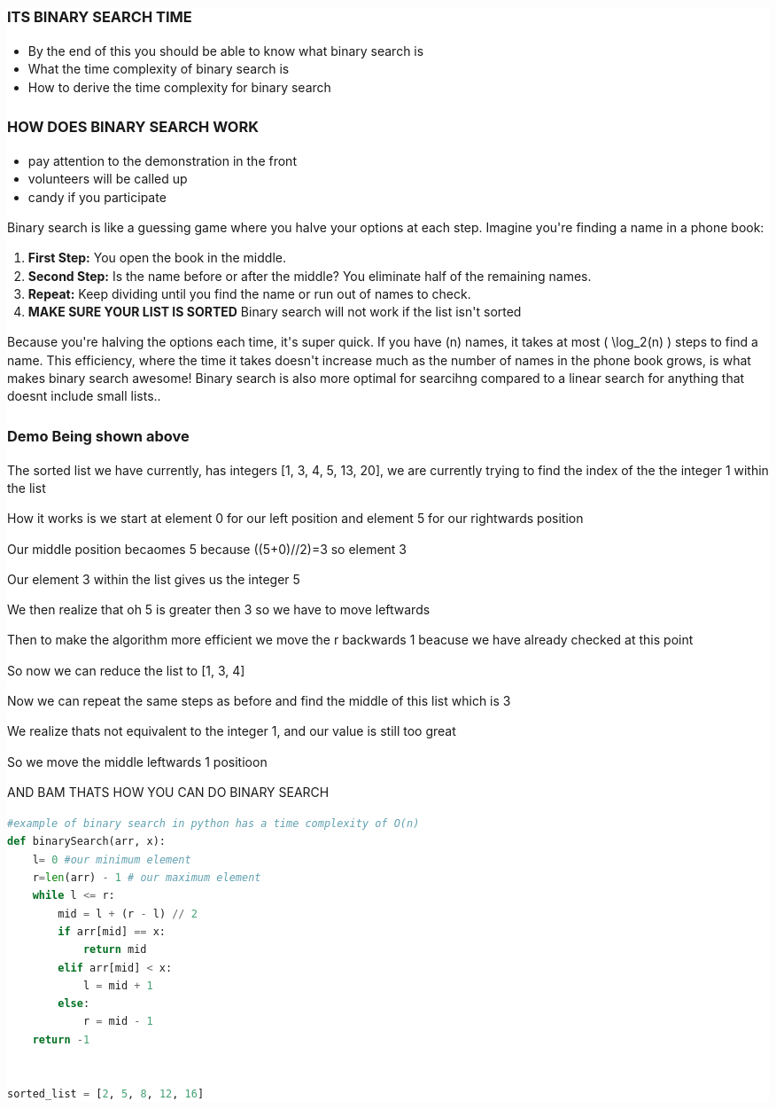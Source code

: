 ### ITS BINARY SEARCH TIME
- By the end of this you should be able to know what binary search is
- What the time complexity of binary search is
- How to derive the time complexity for binary search

### HOW DOES BINARY SEARCH WORK
- pay attention to the demonstration in the front
- volunteers will be called up
- candy if you participate

Binary search is like a guessing game where you halve your options at each step. Imagine you're finding a name in a phone book:

1. **First Step:** You open the book in the middle.
2. **Second Step:** Is the name before or after the middle? You eliminate half of the remaining names.
3. **Repeat:** Keep dividing until you find the name or run out of names to check.
4. **MAKE SURE YOUR LIST IS SORTED** Binary search will not work if the list isn't sorted

Because you're halving the options each time, it's super quick. If you have \(n\) names, it takes at most \( \log_2(n) \) steps to find a name. This efficiency, where the time it takes doesn't increase much as the number of names in the phone book grows, is what makes binary search awesome! Binary search is also more optimal for searcihng compared to a linear search for anything that doesnt include small lists..

### Demo Being shown above
The sorted list we have currently, has integers [1, 3, 4, 5, 13, 20], we are currently trying to find the index of the the integer 1 within the list

How it works is we start at element 0 for our left position and element 5 for our rightwards position

Our middle position becaomes 5 because ((5+0)//2)=3 so element 3

Our element 3 within the list gives us the integer 5

We then realize that oh 5 is greater then 3 so we have to move leftwards

Then to make the algorithm more efficient we move the r backwards 1 beacuse we have already checked at this point

So now we can reduce the list to [1, 3, 4]

Now we can repeat the same steps as before and find the middle of this list which is 3

We realize thats not equivalent to the integer 1, and our value is still too great

So we move the middle leftwards 1 positioon

AND BAM THATS HOW YOU CAN DO BINARY SEARCH


```python
#example of binary search in python has a time complexity of O(n)
def binarySearch(arr, x):
    l= 0 #our minimum element
    r=len(arr) - 1 # our maximum element
    while l <= r:
        mid = l + (r - l) // 2 
        if arr[mid] == x:
            return mid
        elif arr[mid] < x:
            l = mid + 1
        else:
            r = mid - 1
    return -1


sorted_list = [2, 5, 8, 12, 16]
```